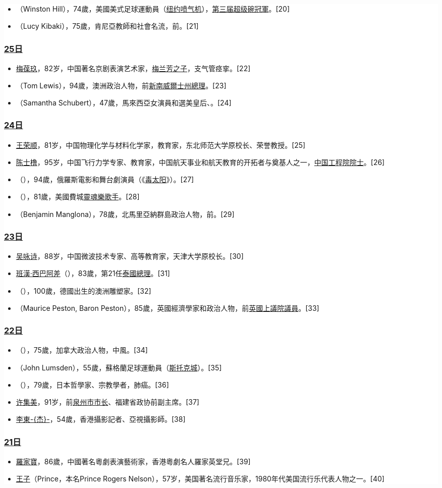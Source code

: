   - （Winston
    Hill），74歲，美國美式足球運動員（[纽约喷气机](../Page/纽约喷气机.md "wikilink")），[第三届超级碗冠軍](https://zh.wikipedia.org/wiki/第三届超级碗 "wikilink")。\[20\]

  - （Lucy Kibaki），75歲，肯尼亞教師和社會名流，前。\[21\]

### [25日](../Page/4月25日.md "wikilink")

  - [梅葆玖](../Page/梅葆玖.md "wikilink")，82岁，中国著名京剧表演艺术家，[梅兰芳之子](../Page/梅兰芳.md "wikilink")，支气管痉挛。\[22\]

  - （Tom
    Lewis），94歲，澳洲政治人物，前[新南威爾士州總理](../Page/新南威爾士州總理.md "wikilink")。\[23\]

  - （Samantha Schubert），47歲，馬來西亞女演員和選美皇后、。\[24\]

### [24日](../Page/4月24日.md "wikilink")

  - [王荣顺](https://zh.wikipedia.org/wiki/王荣顺 "wikilink")，81岁，中国物理化学与材料化学家，教育家，东北师范大学原校长、荣誉教授。\[25\]

  - [陈士橹](../Page/陈士橹.md "wikilink")，95岁，中国飞行力学专家、教育家，中国航天事业和航天教育的开拓者与奠基人之一，[中国工程院院士](../Page/中国工程院院士.md "wikilink")。\[26\]

  - （），94歲，俄羅斯電影和舞台劇演員（《[毒太阳](../Page/毒太阳.md "wikilink")》）。\[27\]

  - （），81歲，美國費城[靈魂樂歌手](../Page/靈魂樂.md "wikilink")。\[28\]

  - （Benjamin Manglona），78歲，北馬里亞納群島政治人物，前。\[29\]

### [23日](../Page/4月23日.md "wikilink")

  - [吴咏诗](https://zh.wikipedia.org/wiki/吴咏诗 "wikilink")，88岁，中国微波技术专家、高等教育家，天津大学原校长。\[30\]

  - [班漢·西巴阿差](https://zh.wikipedia.org/wiki/班漢·西巴阿差 "wikilink")（），83歲，第21任[泰國總理](https://zh.wikipedia.org/wiki/泰國總理 "wikilink")。\[31\]

  - （），100歲，德國出生的澳洲雕塑家。\[32\]

  - （Maurice Peston, Baron
    Peston），85歲，英國經濟學家和政治人物，前[英國上議院議員](../Page/英國上議院.md "wikilink")。\[33\]

### [22日](../Page/4月22日.md "wikilink")

  - （），75歲，加拿大政治人物，中風。\[34\]

  - （John
    Lumsden），55歲，蘇格蘭足球運動員（[斯托克城](https://zh.wikipedia.org/wiki/斯托克城足球俱乐部 "wikilink")）。\[35\]

  - （），79歲，日本哲學家、宗教學者，肺癌。\[36\]

  - [许集美](../Page/许集美.md "wikilink")，91岁，前[泉州市市长](../Page/泉州市市长列表.md "wikilink")、福建省政协前副主席。\[37\]

  - [李東-{杰}-](https://zh.wikipedia.org/wiki/李東杰 "wikilink")，54歲，香港攝影記者、亞視攝影師。\[38\]

### [21日](../Page/4月21日.md "wikilink")

  - [羅家寶](https://zh.wikipedia.org/wiki/羅家寶_\(粵劇演員\) "wikilink")，86歲，中國著名粵劇表演藝術家，香港粵劇名人羅家英堂兄。\[39\]

  - [王子](../Page/王子_\(音樂家\).md "wikilink")（Prince，本名Prince Rogers
    Nelson），57岁，美国著名流行音乐家，1980年代美国流行乐代表人物之一。\[40\]
